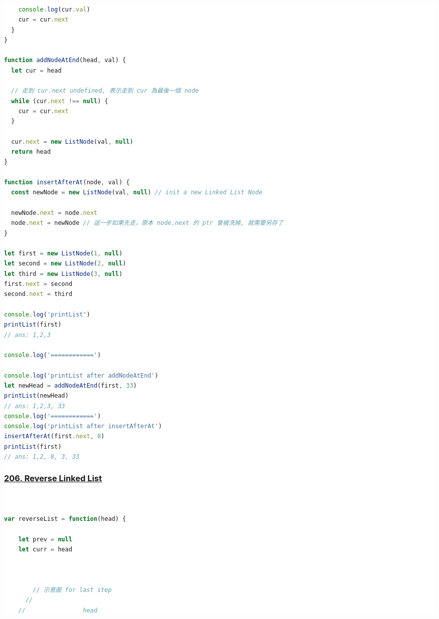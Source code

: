 ```js fold
    console.log(cur.val)
    cur = cur.next
  }
}

function addNodeAtEnd(head, val) {
  let cur = head

  // 走到 cur.next undefined, 表示走到 cur 為最後一個 node
  while (cur.next !== null) {
    cur = cur.next
  }

  cur.next = new ListNode(val, null)
  return head
}

function insertAfterAt(node, val) {
  const newNode = new ListNode(val, null) // init a new Linked List Node

  newNode.next = node.next
  node.next = newNode // 這一步如果先走，原本 node.next 的 ptr 會被洗掉, 就需要另存了
}

let first = new ListNode(1, null)
let second = new ListNode(2, null)
let third = new ListNode(3, null)
first.next = second
second.next = third

console.log('printList')
printList(first)
// ans: 1,2,3

console.log('============')

console.log('printList after addNodeAtEnd')
let newHead = addNodeAtEnd(first, 33)
printList(newHead)
// ans: 1,2,3, 33
console.log('============')
console.log('printList after insertAfterAt')
insertAfterAt(first.next, 8)
printList(first)
// ans: 1,2, 8, 3, 33

```

### [206. Reverse Linked List](https://leetcode.com/problems/reverse-linked-list/)
```ts fold


var reverseList = function(head) {
	
	let prev = null
	let curr = head
	
	
	
		// 示意圖 for last step
	  //
    //                head 
```